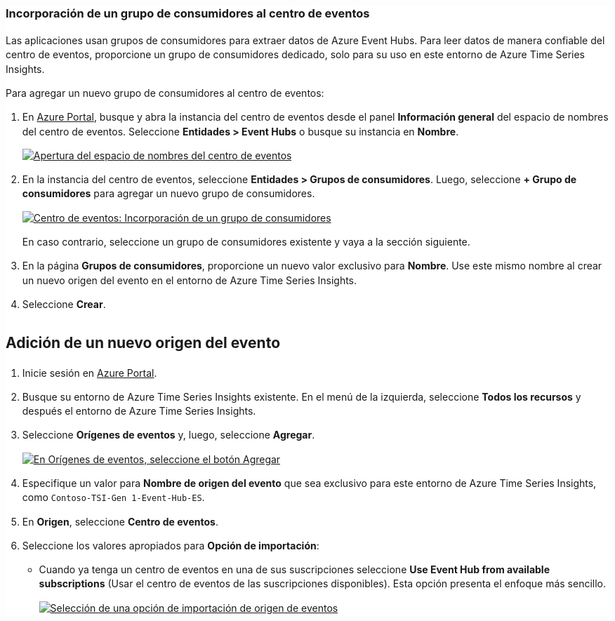### <a name="add-a-consumer-group-to-your-event-hub"></a>Incorporación de un grupo de consumidores al centro de eventos

Las aplicaciones usan grupos de consumidores para extraer datos de Azure Event Hubs. Para leer datos de manera confiable del centro de eventos, proporcione un grupo de consumidores dedicado, solo para su uso en este entorno de Azure Time Series Insights.

Para agregar un nuevo grupo de consumidores al centro de eventos:

1. En [Azure Portal](https://portal.azure.com), busque y abra la instancia del centro de eventos desde el panel **Información general** del espacio de nombres del centro de eventos. Seleccione **Entidades > Event Hubs** o busque su instancia en **Nombre**.

    [![Apertura del espacio de nombres del centro de eventos](media/time-series-insights-how-to-add-an-event-source-eventhub/tsi-connect-event-hub-namespace.png)](media/time-series-insights-how-to-add-an-event-source-eventhub/tsi-connect-event-hub-namespace.png#lightbox)

1. En la instancia del centro de eventos, seleccione **Entidades > Grupos de consumidores**. Luego, seleccione **+ Grupo de consumidores** para agregar un nuevo grupo de consumidores.

   [![Centro de eventos: Incorporación de un grupo de consumidores](media/time-series-insights-how-to-add-an-event-source-eventhub/add-event-hub-consumer-group.png)](media/time-series-insights-how-to-add-an-event-source-eventhub/add-event-hub-consumer-group.png#lightbox)

   En caso contrario, seleccione un grupo de consumidores existente y vaya a la sección siguiente.

1. En la página **Grupos de consumidores**, proporcione un nuevo valor exclusivo para **Nombre**.  Use este mismo nombre al crear un nuevo origen del evento en el entorno de Azure Time Series Insights.

1. Seleccione **Crear**.

## <a name="add-a-new-event-source"></a>Adición de un nuevo origen del evento

1. Inicie sesión en [Azure Portal](https://portal.azure.com).

1. Busque su entorno de Azure Time Series Insights existente. En el menú de la izquierda, seleccione **Todos los recursos** y después el entorno de Azure Time Series Insights.

1. Seleccione **Orígenes de eventos** y, luego, seleccione **Agregar**.

   [![En Orígenes de eventos, seleccione el botón Agregar](media/time-series-insights-how-to-add-an-event-source-eventhub/tsi-add-an-event-source.png)](media/time-series-insights-how-to-add-an-event-source-eventhub/tsi-add-an-event-source.png#lightbox)

1. Especifique un valor para **Nombre de origen del evento** que sea exclusivo para este entorno de Azure Time Series Insights, como `Contoso-TSI-Gen 1-Event-Hub-ES`.

1. En **Origen**, seleccione **Centro de eventos**.

1. Seleccione los valores apropiados para **Opción de importación**:

   - Cuando ya tenga un centro de eventos en una de sus suscripciones seleccione **Use Event Hub from available subscriptions** (Usar el centro de eventos de las suscripciones disponibles). Esta opción presenta el enfoque más sencillo.

     [![Selección de una opción de importación de origen de eventos](media/time-series-insights-how-to-add-an-event-source-eventhub/tsi-event-hub-select-import-option.png)](media/time-series-insights-how-to-add-an-event-source-eventhub/tsi-event-hub-select-import-option.png#lightbox)
